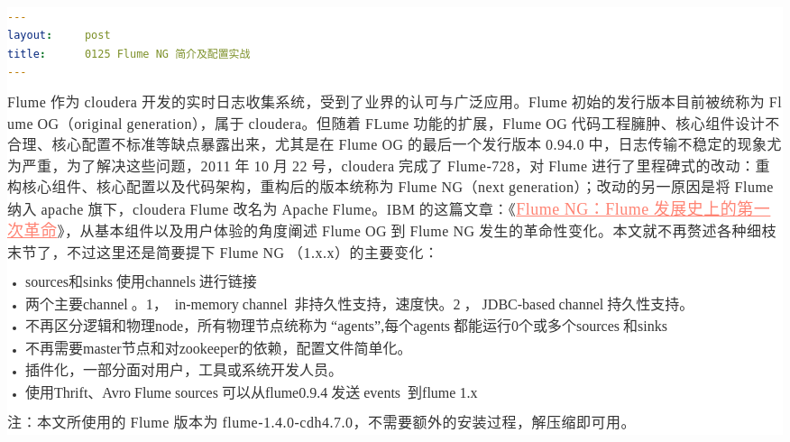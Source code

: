 ```yaml
---
layout:     post
title:      0125 Flume NG 简介及配置实战
---
```

<div id="article_content" class="article_content clearfix csdn-tracking-statistics" data-pid="blog" data-mod="popu_307" data-dsm="post">
								            <link rel="stylesheet" href="https://csdnimg.cn/release/phoenix/template/css/ck_htmledit_views-f76675cdea.css">
						<div class="htmledit_views" id="content_views">
                
<p style="padding-top:0px; padding-bottom:0px; margin-top:8px; margin-bottom:8px; line-height:22.5px; letter-spacing:0.5px; font-size:12.5px; word-wrap:break-word; word-break:break-all; color:rgb(51,51,51); font-family:'Microsoft YaHei',Verdana,sans-serif,宋体">
<span style="padding:0px; margin:0px; font-size:16px; font-family:'Microsoft YaHei'">Flume 作为 cloudera 开发的实时日志收集系统，受到了业界的认可与广泛应用。Flume 初始的发行版本目前被统称为 Flume OG（original generation），属于 cloudera。但随着 FLume 功能的扩展，Flume OG 代码工程臃肿、核心组件设计不合理、核心配置不标准等缺点暴露出来，尤其是在 Flume
 OG 的最后一个发行版本 0.94.0 中，日志传输不稳定的现象尤为严重，为了解决这些问题，2011 年 10 月 22 号，cloudera 完成了 Flume-728，对 Flume 进行了里程碑式的改动：重构核心组件、核心配置以及代码架构，重构后的版本统称为 Flume NG（next generation）；改动的另一原因是将 Flume 纳入 apache 旗下，cloudera Flume 改名为 Apache Flume。IBM 的这篇文章：《<a target="_blank" href="http://www.ibm.com/developerworks/cn/data/library/bd-1404flumerevolution/index.html" rel="nofollow" style="padding:0px; margin:0px; color:rgb(255,131,115); outline:0px; font-size:12px"><span style="padding:0px; margin:0px; font-size:18px">Flume
 NG：Flume 发展史上的第一次革命</span></a>》，从基本组件以及用户体验的角度阐述 Flume OG 到 Flume NG 发生的革命性变化。本文就不再赘述各种细枝末节了，不过这里还是简要提下 Flume NG （1.x.x）的主要变化：</span></p>
<ul style="padding:0px; margin:0px 0px 10px 20px; line-height:22.5px; color:rgb(51,51,51); font-family:'Microsoft YaHei',Verdana,sans-serif,宋体; font-size:12.5px">
<li style="padding:0px; margin:0px"><span style="padding:0px; margin:0px; font-family:'Microsoft YaHei'; font-size:16px; line-height:1.5"></span><span style="padding:0px; margin:0px; font-family:'Microsoft YaHei'; font-size:16px; line-height:1.5">sources和sinks
 使用channels 进行链接</span></li><li style="padding:0px; margin:0px"><span style="padding:0px; margin:0px; font-family:'Microsoft YaHei'; font-size:16px; line-height:1.5"></span><span style="padding:0px; margin:0px; font-family:'Microsoft YaHei'; font-size:16px; line-height:1.5">两个主要channel
 。1，  in-memory channel  非持久性支持，速度快。2 ， JDBC-based channel 持久性支持。</span></li><li style="padding:0px; margin:0px"><span style="padding:0px; margin:0px; font-family:'Microsoft YaHei'; font-size:16px; line-height:1.5"></span><span style="padding:0px; margin:0px; font-family:'Microsoft YaHei'; font-size:16px; line-height:1.5">不再区分逻辑和物理node，所有物理节点统称为
 “agents”,每个agents 都能运行0个或多个sources 和sinks</span></li><li style="padding:0px; margin:0px"><span style="padding:0px; margin:0px; font-family:'Microsoft YaHei'; font-size:16px; line-height:1.5"></span><span style="padding:0px; margin:0px; font-family:'Microsoft YaHei'; font-size:16px; line-height:1.5">不再需要master节点和对zookeeper的依赖，配置文件简单化。</span></li><li style="padding:0px; margin:0px"><span style="padding:0px; margin:0px; font-family:'Microsoft YaHei'; font-size:16px; line-height:1.5"></span><span style="padding:0px; margin:0px; font-family:'Microsoft YaHei'; font-size:16px; line-height:1.5">插件化，一部分面对用户，工具或系统开发人员。</span></li><li style="padding:0px; margin:0px"><span style="padding:0px; margin:0px; font-family:'Microsoft YaHei'; font-size:16px; line-height:1.5"></span><span style="padding:0px; margin:0px; font-family:'Microsoft YaHei'; font-size:16px; line-height:1.5">使用Thrift、Avro
 Flume sources 可以从flume0.9.4 发送 events  到flume 1.x</span></li></ul>
<p style="padding-top:0px; padding-bottom:0px; margin-top:8px; margin-bottom:8px; line-height:22.5px; letter-spacing:0.5px; font-size:12.5px; word-wrap:break-word; word-break:break-all; color:rgb(51,51,51); font-family:'Microsoft YaHei',Verdana,sans-serif,宋体">
<span style="padding:0px; margin:0px; font-size:16px; font-family:'Microsoft YaHei'">注：本文所使用的 Flume 版本为 flume-1.4.0-cdh4.7.0，不需要额外的安装过程，解压缩即可用。 <br style="padding:0px; margin:0px">
</span></p>
<span id="OSC_h1_1" style="padding:0px; margin:0px; color:rgb(51,51,51); font-family:'Microsoft YaHei',Verdana,sans-serif,宋体; font-size:12.5px; line-height:22.5px"></span><span style="color:rgb(51,51,51); font-family:'Microsoft YaHei',Verdana,sans-serif,宋体; font-size:12.5px; line-height:22.5px"></span>
<h1 style="padding:0px; margin:20px 0px 10px; line-height:43.2000007629395px; font-size:24px; color:rgb(51,51,51); font-family:'Microsoft YaHei',Verdana,sans-serif,宋体">